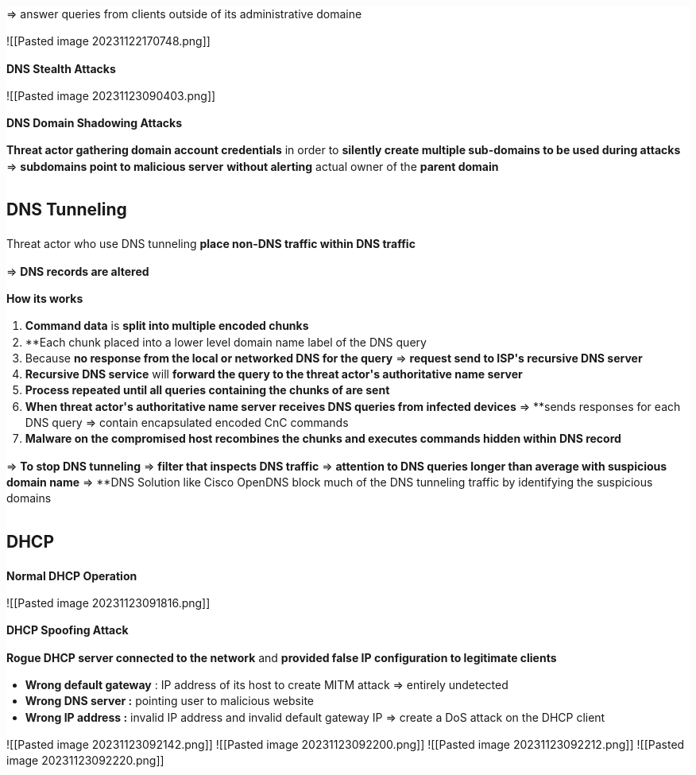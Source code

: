 => answer queries from clients outside of its administrative domaine 

![[Pasted image 20231122170748.png]]

**DNS Stealth Attacks**

![[Pasted image 20231123090403.png]]

**DNS Domain Shadowing Attacks**

**Threat actor gathering domain account credentials** in order to **silently create multiple sub-domains to be used during attacks** => **subdomains point to malicious server** **without alerting** actual owner of the **parent domain**

## DNS Tunneling

Threat actor who use DNS tunneling **place non-DNS traffic within DNS traffic**

=> **DNS records are altered**

**How its works**

1. **Command data** is **split into multiple encoded chunks**
2. **Each chunk placed into a lower level domain name label of the DNS query
3. Because **no response from the local or networked DNS for the query** => **request send to ISP's recursive DNS server**
4. **Recursive DNS service** will **forward the query to the threat actor's authoritative name server**
5. **Process repeated until all queries containing the chunks of are sent**
6. **When threat actor's authoritative name server receives DNS queries from infected devices** => **sends responses for each DNS query => contain encapsulated encoded CnC commands
7. **Malware on the compromised host recombines the chunks and executes commands hidden within DNS record**

=> **To stop DNS tunneling** => **filter that inspects DNS traffic** => **attention to DNS queries longer than average with suspicious domain name** => **DNS Solution like Cisco OpenDNS block much of the DNS tunneling traffic by identifying the suspicious domains

## DHCP

**Normal DHCP Operation**

![[Pasted image 20231123091816.png]]

**DHCP Spoofing Attack**

**Rogue DHCP server connected to the network** and **provided false IP configuration to legitimate clients**

- **Wrong default gateway** : IP address of its host to create MITM attack => entirely undetected
- **Wrong DNS server :** pointing user to malicious website
- **Wrong IP address :** invalid IP address and invalid default gateway IP => create a DoS attack on the DHCP client

![[Pasted image 20231123092142.png]]
![[Pasted image 20231123092200.png]]
![[Pasted image 20231123092212.png]]
![[Pasted image 20231123092220.png]]
